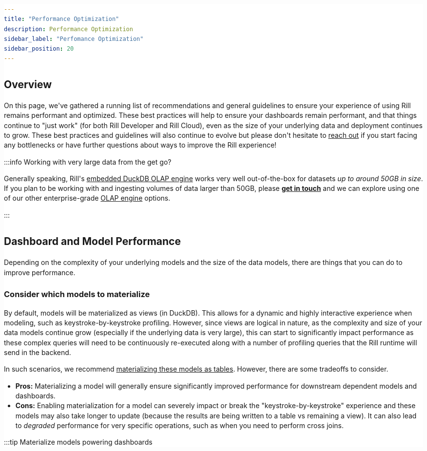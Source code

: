 ```yaml
---
title: "Performance Optimization"
description: Performance Optimization
sidebar_label: "Perfomance Optimization"
sidebar_position: 20
---
```


## Overview

On this page, we've gathered a running list of recommendations and general guidelines to ensure your experience of using Rill remains performant and optimized. These best practices will help to ensure your dashboards remain performant, and that things continue to "just work" (for both Rill Developer and Rill Cloud), even as the size of your underlying data and deployment continues to grow. These best practices and guidelines will also continue to evolve but please don't hesitate to [reach out](contact.md) if you start facing any bottlenecks or have further questions about ways to improve the Rill experience!

:::info Working with very large data from the get go?

Generally speaking, Rill's [embedded DuckDB OLAP engine](/reference/olap-engines/duckdb.md) works very well out-of-the-box for datasets _up to around 50GB in size_. If you plan to be working with and ingesting volumes of data larger than 50GB, please [**get in touch**](contact.md) and we can explore using one of our other enterprise-grade [OLAP engine](/reference/olap-engines/olap-engines.md) options. 

:::

## Dashboard and Model Performance

Depending on the complexity of your underlying models and the size of the data models, there are things that you can do to improve performance.

### Consider which models to materialize

By default, models will be materialized as views (in DuckDB). This allows for a dynamic and highly interactive experience when modeling, such as keystroke-by-keystroke profiling. However, since views are logical in nature, as the complexity and size of your data models continue grow (especially if the underlying data is very large), this can start to significantly impact performance as these complex queries will need to be continuously re-executed along with a number of profiling queries that the Rill runtime will send in the backend. 

In such scenarios, we recommend [materializing these models as tables](/reference/project-files/models.md#model-materialization). However, there are some tradeoffs to consider.
- **Pros:** Materializing a model will generally ensure significantly improved performance for downstream dependent models and dashboards. 
- **Cons:** Enabling materialization for a model can severely impact or break the "keystroke-by-keystroke" experience and these models may also take longer to update (because the results are being written to a table vs remaining a view). It can also lead to _degraded_ performance for very specific operations, such as when you need to perform cross joins.

:::tip Materialize models powering dashboards
